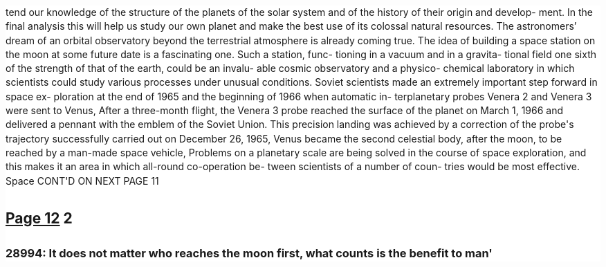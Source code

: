 tend our knowledge of the structure of 
the planets of the solar system and of 
the history of their origin and develop- 
ment. In the final analysis this will 
help us study our own planet and make 
the best use of its colossal natural 
resources. 
The astronomers’ dream of an orbital 
observatory beyond the terrestrial 
atmosphere is already coming true. 
The idea of building a space station 
on the moon at some future date is a 
fascinating one. Such a station, func- 
tioning in a vacuum and in a gravita- 
tional field one sixth of the strength of 
that of the earth, could be an invalu- 
able cosmic observatory and a physico- 
chemical laboratory in which scientists 
could study various processes under 
unusual conditions. 
Soviet scientists made an extremely 
important step forward in space ex- 
ploration at the end of 1965 and the 
beginning of 1966 when automatic in- 
terplanetary probes Venera 2 and 
Venera 3 were sent to Venus, After a 
three-month flight, the Venera 3 probe 
reached the surface of the planet on 
March 1, 1966 and delivered a pennant 
with the emblem of the Soviet Union. 
This precision landing was achieved 
by a correction of the probe's trajectory 
successfully carried out on December 
26, 1965, 
Venus became the second celestial 
body, after the moon, to be reached by 
a man-made space vehicle, 
Problems on a planetary scale are 
being solved in the course of space 
exploration, and this makes it an area 
in which all-round co-operation be- 
tween scientists of a number of coun- 
tries would be most effective. Space 
CONT'D ON NEXT PAGE 
11

## [Page 12](https://demo.humlab.umu.se/courier/028352engo.pdf#page=12) 2

### 28994: It does not matter who reaches the moon first, what counts is the benefit to man'
